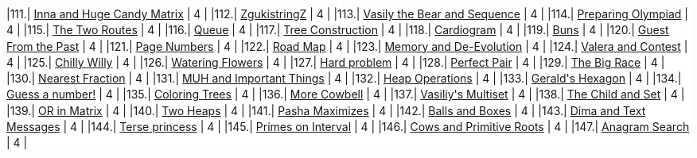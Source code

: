 |111.| [Inna and Huge Candy Matrix](http://codeforces.com/problemset/problem/400/C) | 4 |
|112.| [ZgukistringZ](http://codeforces.com/problemset/problem/551/B) | 4 |
|113.| [Vasily the Bear and Sequence](http://codeforces.com/problemset/problem/336/C) | 4 |
|114.| [Preparing Olympiad](http://codeforces.com/problemset/problem/550/B) | 4 |
|115.| [The Two Routes](http://codeforces.com/problemset/problem/601/A) | 4 |
|116.| [Queue](http://codeforces.com/problemset/problem/545/D) | 4 |
|117.| [Tree Construction](http://codeforces.com/problemset/problem/675/D) | 4 |
|118.| [Cardiogram](http://codeforces.com/problemset/problem/435/C) | 4 |
|119.| [Buns](http://codeforces.com/problemset/problem/106/C) | 4 |
|120.| [Guest From the Past](http://codeforces.com/problemset/problem/625/A) | 4 |
|121.| [Page Numbers](http://codeforces.com/problemset/problem/34/C) | 4 |
|122.| [Road Map](http://codeforces.com/problemset/problem/34/D) | 4 |
|123.| [Memory and De-Evolution](http://codeforces.com/problemset/problem/712/C) | 4 |
|124.| [Valera and Contest](http://codeforces.com/problemset/problem/369/B) | 4 |
|125.| [Chilly Willy](http://codeforces.com/problemset/problem/248/B) | 4 |
|126.| [Watering Flowers](http://codeforces.com/problemset/problem/617/C) | 4 |
|127.| [Hard problem](http://codeforces.com/problemset/problem/706/C) | 4 |
|128.| [Perfect Pair](http://codeforces.com/problemset/problem/317/A) | 4 |
|129.| [The Big Race](http://codeforces.com/problemset/problem/592/C) | 4 |
|130.| [Nearest Fraction](http://codeforces.com/problemset/problem/281/B) | 4 |
|131.| [MUH and Important Things](http://codeforces.com/problemset/problem/471/B) | 4 |
|132.| [Heap Operations](http://codeforces.com/problemset/problem/681/C) | 4 |
|133.| [Gerald's Hexagon](http://codeforces.com/problemset/problem/559/A) | 4 |
|134.| [Guess a number!](http://codeforces.com/problemset/problem/416/A) | 4 |
|135.| [Coloring Trees](http://codeforces.com/problemset/problem/711/C) | 4 |
|136.| [More Cowbell](http://codeforces.com/problemset/problem/604/B) | 4 |
|137.| [Vasiliy's Multiset](http://codeforces.com/problemset/problem/706/D) | 4 |
|138.| [The Child and Set](http://codeforces.com/problemset/problem/437/B) | 4 |
|139.| [OR in Matrix](http://codeforces.com/problemset/problem/486/B) | 4 |
|140.| [Two Heaps](http://codeforces.com/problemset/problem/353/B) | 4 |
|141.| [Pasha Maximizes](http://codeforces.com/problemset/problem/435/B) | 4 |
|142.| [Balls and Boxes](http://codeforces.com/problemset/problem/260/C) | 4 |
|143.| [Dima and Text Messages](http://codeforces.com/problemset/problem/358/B) | 4 |
|144.| [Terse princess](http://codeforces.com/problemset/problem/148/C) | 4 |
|145.| [Primes on Interval](http://codeforces.com/problemset/problem/237/C) | 4 |
|146.| [Cows and Primitive Roots](http://codeforces.com/problemset/problem/284/A) | 4 |
|147.| [Anagram Search](http://codeforces.com/problemset/problem/144/C) | 4 |